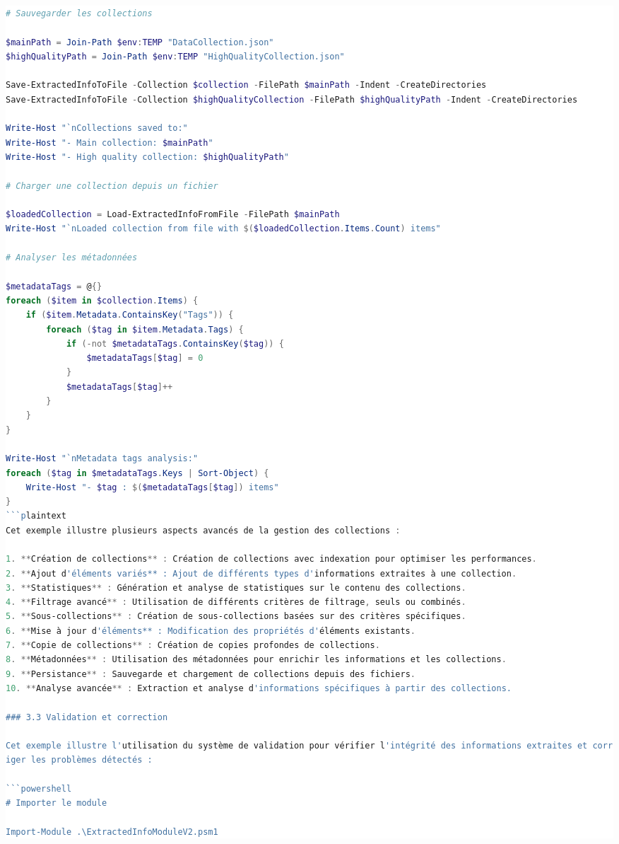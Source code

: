 ```powershell
# Sauvegarder les collections

$mainPath = Join-Path $env:TEMP "DataCollection.json"
$highQualityPath = Join-Path $env:TEMP "HighQualityCollection.json"

Save-ExtractedInfoToFile -Collection $collection -FilePath $mainPath -Indent -CreateDirectories
Save-ExtractedInfoToFile -Collection $highQualityCollection -FilePath $highQualityPath -Indent -CreateDirectories

Write-Host "`nCollections saved to:"
Write-Host "- Main collection: $mainPath"
Write-Host "- High quality collection: $highQualityPath"

# Charger une collection depuis un fichier

$loadedCollection = Load-ExtractedInfoFromFile -FilePath $mainPath
Write-Host "`nLoaded collection from file with $($loadedCollection.Items.Count) items"

# Analyser les métadonnées

$metadataTags = @{}
foreach ($item in $collection.Items) {
    if ($item.Metadata.ContainsKey("Tags")) {
        foreach ($tag in $item.Metadata.Tags) {
            if (-not $metadataTags.ContainsKey($tag)) {
                $metadataTags[$tag] = 0
            }
            $metadataTags[$tag]++
        }
    }
}

Write-Host "`nMetadata tags analysis:"
foreach ($tag in $metadataTags.Keys | Sort-Object) {
    Write-Host "- $tag : $($metadataTags[$tag]) items"
}
```plaintext
Cet exemple illustre plusieurs aspects avancés de la gestion des collections :

1. **Création de collections** : Création de collections avec indexation pour optimiser les performances.
2. **Ajout d'éléments variés** : Ajout de différents types d'informations extraites à une collection.
3. **Statistiques** : Génération et analyse de statistiques sur le contenu des collections.
4. **Filtrage avancé** : Utilisation de différents critères de filtrage, seuls ou combinés.
5. **Sous-collections** : Création de sous-collections basées sur des critères spécifiques.
6. **Mise à jour d'éléments** : Modification des propriétés d'éléments existants.
7. **Copie de collections** : Création de copies profondes de collections.
8. **Métadonnées** : Utilisation des métadonnées pour enrichir les informations et les collections.
9. **Persistance** : Sauvegarde et chargement de collections depuis des fichiers.
10. **Analyse avancée** : Extraction et analyse d'informations spécifiques à partir des collections.

### 3.3 Validation et correction

Cet exemple illustre l'utilisation du système de validation pour vérifier l'intégrité des informations extraites et corriger les problèmes détectés :

```powershell
# Importer le module

Import-Module .\ExtractedInfoModuleV2.psm1

```
